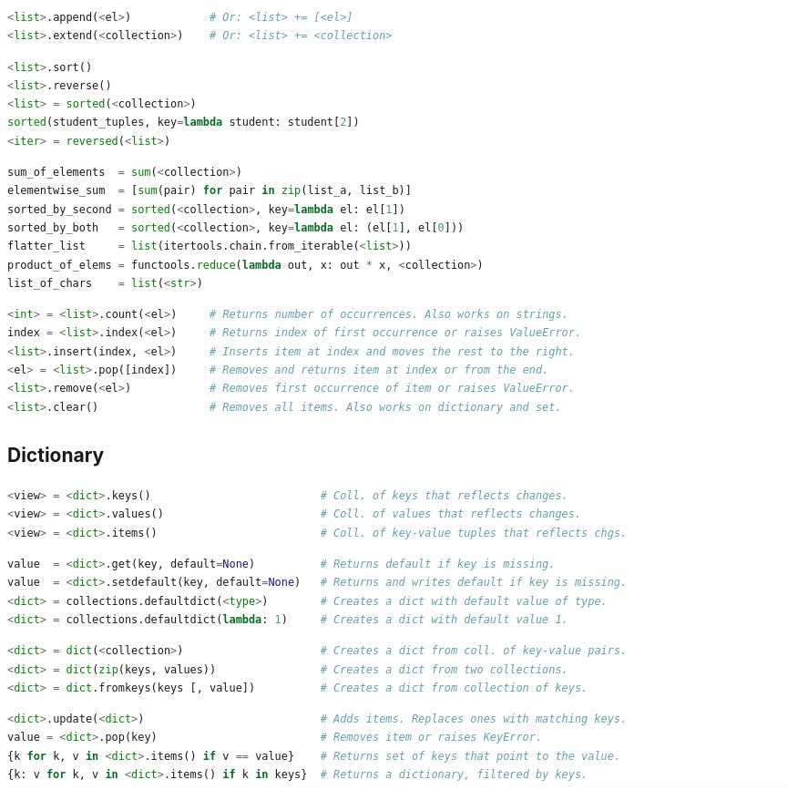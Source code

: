 ```python
<list>.append(<el>)            # Or: <list> += [<el>]
<list>.extend(<collection>)    # Or: <list> += <collection>
```

```python
<list>.sort()
<list>.reverse()
<list> = sorted(<collection>)
sorted(student_tuples, key=lambda student: student[2])
<iter> = reversed(<list>)
```

```python
sum_of_elements  = sum(<collection>)
elementwise_sum  = [sum(pair) for pair in zip(list_a, list_b)]
sorted_by_second = sorted(<collection>, key=lambda el: el[1])
sorted_by_both   = sorted(<collection>, key=lambda el: (el[1], el[0]))
flatter_list     = list(itertools.chain.from_iterable(<list>))
product_of_elems = functools.reduce(lambda out, x: out * x, <collection>)
list_of_chars    = list(<str>)
```

```python
<int> = <list>.count(<el>)     # Returns number of occurrences. Also works on strings.
index = <list>.index(<el>)     # Returns index of first occurrence or raises ValueError.
<list>.insert(index, <el>)     # Inserts item at index and moves the rest to the right.
<el> = <list>.pop([index])     # Removes and returns item at index or from the end.
<list>.remove(<el>)            # Removes first occurrence of item or raises ValueError.
<list>.clear()                 # Removes all items. Also works on dictionary and set.
```

Dictionary
----------
```python
<view> = <dict>.keys()                          # Coll. of keys that reflects changes.
<view> = <dict>.values()                        # Coll. of values that reflects changes.
<view> = <dict>.items()                         # Coll. of key-value tuples that reflects chgs.
```

```python
value  = <dict>.get(key, default=None)          # Returns default if key is missing.
value  = <dict>.setdefault(key, default=None)   # Returns and writes default if key is missing.
<dict> = collections.defaultdict(<type>)        # Creates a dict with default value of type.
<dict> = collections.defaultdict(lambda: 1)     # Creates a dict with default value 1.
```

```python
<dict> = dict(<collection>)                     # Creates a dict from coll. of key-value pairs.
<dict> = dict(zip(keys, values))                # Creates a dict from two collections.
<dict> = dict.fromkeys(keys [, value])          # Creates a dict from collection of keys.
```

```python
<dict>.update(<dict>)                           # Adds items. Replaces ones with matching keys.
value = <dict>.pop(key)                         # Removes item or raises KeyError.
{k for k, v in <dict>.items() if v == value}    # Returns set of keys that point to the value.
{k: v for k, v in <dict>.items() if k in keys}  # Returns a dictionary, filtered by keys.
```
